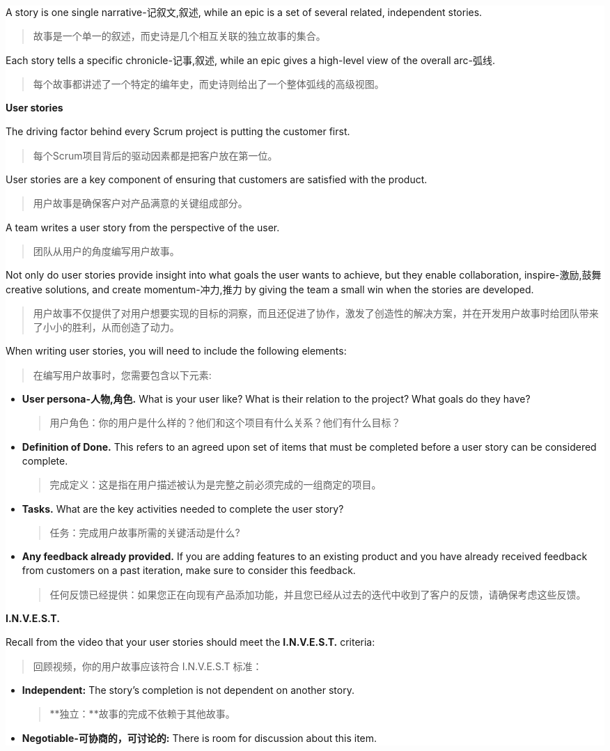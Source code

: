 A story is one single narrative-记叙文,叙述, while an epic is a set of several related, independent stories.

> 故事是一个单一的叙述，而史诗是几个相互关联的独立故事的集合。

Each story tells a specific chronicle-记事,叙述, while an epic gives a high-level view of the overall arc-弧线. 

> 每个故事都讲述了一个特定的编年史，而史诗则给出了一个整体弧线的高级视图。

**User stories**

The driving factor behind every Scrum project is putting the customer first.

> 每个Scrum项目背后的驱动因素都是把客户放在第一位。

User stories are a key component of ensuring that customers are satisfied with the product.

> 用户故事是确保客户对产品满意的关键组成部分。

A team writes a user story from the perspective of the user.

> 团队从用户的角度编写用户故事。

Not only do user stories provide insight into what goals the user wants to achieve, but they enable collaboration, inspire-激励,鼓舞 creative solutions, and create momentum-冲力,推力 by giving the team a small win when the stories are developed. 

> 用户故事不仅提供了对用户想要实现的目标的洞察，而且还促进了协作，激发了创造性的解决方案，并在开发用户故事时给团队带来了小小的胜利，从而创造了动力。

When writing user stories, you will need to include the following elements: 

> 在编写用户故事时，您需要包含以下元素:

- **User persona-人物,角色.** What is your user like? What is their relation to the project? What goals do they have? 

	> 用户角色：你的用户是什么样的？他们和这个项目有什么关系？他们有什么目标？

- **Definition of Done.** This refers to an agreed upon set of items that must be completed before a user story can be considered complete. 

	> 完成定义：这是指在用户描述被认为是完整之前必须完成的一组商定的项目。

- **Tasks.** What are the key activities needed to complete the user story?

	> 任务：完成用户故事所需的关键活动是什么?

- **Any feedback already provided.** If you are adding features to an existing product and you have already received feedback from customers on a past iteration, make sure to consider this feedback. 

	> 任何反馈已经提供：如果您正在向现有产品添加功能，并且您已经从过去的迭代中收到了客户的反馈，请确保考虑这些反馈。

**I.N.V.E.S.T.** 

Recall from the video that your user stories should meet the **I.N.V.E.S.T.** criteria: 

> 回顾视频，你的用户故事应该符合 I.N.V.E.S.T 标准：

- **Independent:** The story’s completion is not dependent on another story.

	> **独立：**故事的完成不依赖于其他故事。

- **Negotiable-可协商的，可讨论的:** There is room for discussion about this item.
